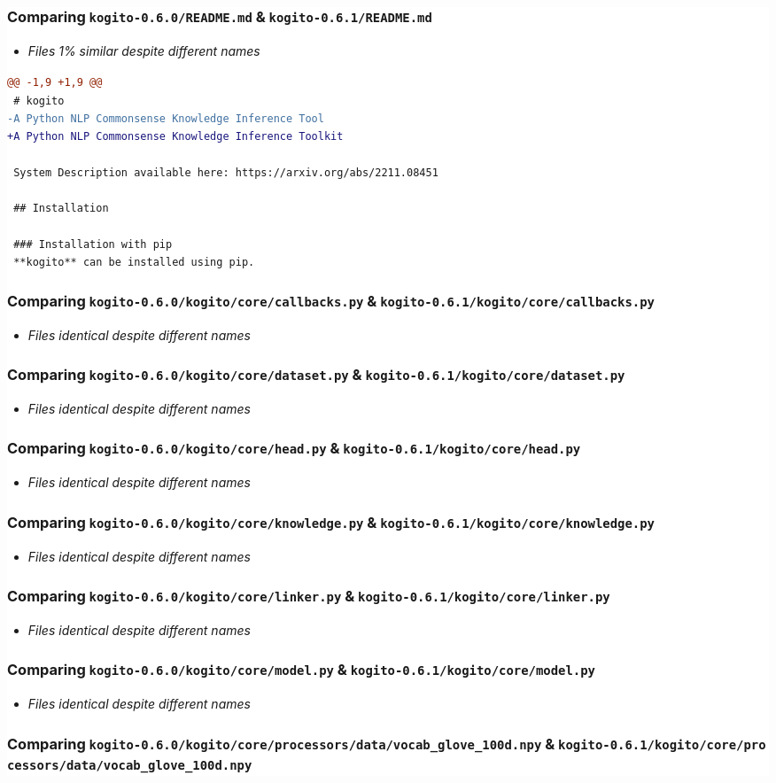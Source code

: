 ### Comparing `kogito-0.6.0/README.md` & `kogito-0.6.1/README.md`

 * *Files 1% similar despite different names*

```diff
@@ -1,9 +1,9 @@
 # kogito
-A Python NLP Commonsense Knowledge Inference Tool
+A Python NLP Commonsense Knowledge Inference Toolkit
 
 System Description available here: https://arxiv.org/abs/2211.08451
 
 ## Installation
 
 ### Installation with pip
 **kogito** can be installed using pip.
```

### Comparing `kogito-0.6.0/kogito/core/callbacks.py` & `kogito-0.6.1/kogito/core/callbacks.py`

 * *Files identical despite different names*

### Comparing `kogito-0.6.0/kogito/core/dataset.py` & `kogito-0.6.1/kogito/core/dataset.py`

 * *Files identical despite different names*

### Comparing `kogito-0.6.0/kogito/core/head.py` & `kogito-0.6.1/kogito/core/head.py`

 * *Files identical despite different names*

### Comparing `kogito-0.6.0/kogito/core/knowledge.py` & `kogito-0.6.1/kogito/core/knowledge.py`

 * *Files identical despite different names*

### Comparing `kogito-0.6.0/kogito/core/linker.py` & `kogito-0.6.1/kogito/core/linker.py`

 * *Files identical despite different names*

### Comparing `kogito-0.6.0/kogito/core/model.py` & `kogito-0.6.1/kogito/core/model.py`

 * *Files identical despite different names*

### Comparing `kogito-0.6.0/kogito/core/processors/data/vocab_glove_100d.npy` & `kogito-0.6.1/kogito/core/processors/data/vocab_glove_100d.npy`
